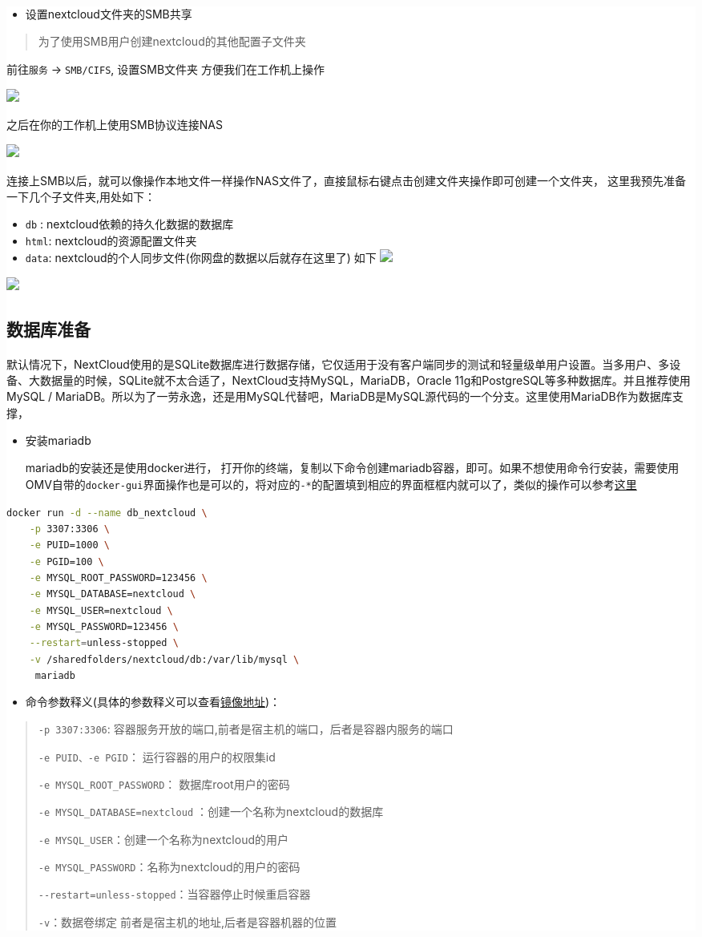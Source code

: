 - 设置nextcloud文件夹的SMB共享
> 为了使用SMB用户创建nextcloud的其他配置子文件夹 

前往`服务` -> `SMB/CIFS`, 设置SMB文件夹 方便我们在工作机上操作

![](https://raw.githubusercontent.com/qinkangdeid/pics/imgs/20200320122550.png)

之后在你的工作机上使用SMB协议连接NAS 

![](https://raw.githubusercontent.com/qinkangdeid/pics/imgs/20200320122604.png)

连接上SMB以后，就可以像操作本地文件一样操作NAS文件了，直接鼠标右键点击创建文件夹操作即可创建一个文件夹，
这里我预先准备一下几个子文件夹,用处如下：

- `db` : nextcloud依赖的持久化数据的数据库
- `html`:  nextcloud的资源配置文件夹
- `data`: nextcloud的个人同步文件(你网盘的数据以后就存在这里了)
如下
![](https://raw.githubusercontent.com/qinkangdeid/pics/imgs/20200320122620.png)

![](https://raw.githubusercontent.com/qinkangdeid/pics/imgs/20200320122635.png)





## 数据库准备

 默认情况下，NextCloud使用的是SQLite数据库进行数据存储，它仅适用于没有客户端同步的测试和轻量级单用户设置。当多用户、多设备、大数据量的时候，SQLite就不太合适了，NextCloud支持MySQL，MariaDB，Oracle 11g和PostgreSQL等多种数据库。并且推荐使用MySQL / MariaDB。所以为了一劳永逸，还是用MySQL代替吧，MariaDB是MySQL源代码的一个分支。这里使用MariaDB作为数据库支撑，

- 安装mariadb

  mariadb的安装还是使用docker进行， 打开你的终端，复制以下命令创建mariadb容器，即可。如果不想使用命令行安装，需要使用OMV自带的`docker-gui`界面操作也是可以的，将对应的`-*`的配置填到相应的界面框框内就可以了，类似的操作可以参考[这里](https://www.jianshu.com/p/ff4f3b34f6bc)

```bash
docker run -d --name db_nextcloud \
    -p 3307:3306 \
    -e PUID=1000 \
    -e PGID=100 \
    -e MYSQL_ROOT_PASSWORD=123456 \
    -e MYSQL_DATABASE=nextcloud \
    -e MYSQL_USER=nextcloud \
    -e MYSQL_PASSWORD=123456 \
    --restart=unless-stopped \
    -v /sharedfolders/nextcloud/db:/var/lib/mysql \
     mariadb
```
- 命令参数释义(具体的参数释义可以查看[镜像地址](https://hub.docker.com/_/mariadb))：

> `-p 3307:3306`:  容器服务开放的端口,前者是宿主机的端口，后者是容器内服务的端口
>
> `-e PUID、-e PGID`： 运行容器的用户的权限集id
>
> `-e MYSQL_ROOT_PASSWORD`： 数据库root用户的密码
>
> `-e MYSQL_DATABASE=nextcloud` ：创建一个名称为nextcloud的数据库
>
> `-e MYSQL_USER`：创建一个名称为nextcloud的用户
>
> `-e MYSQL_PASSWORD`：名称为nextcloud的用户的密码
>
> `--restart=unless-stopped`：当容器停止时候重启容器
>
> `-v`：数据卷绑定 前者是宿主机的地址,后者是容器机器的位置
>